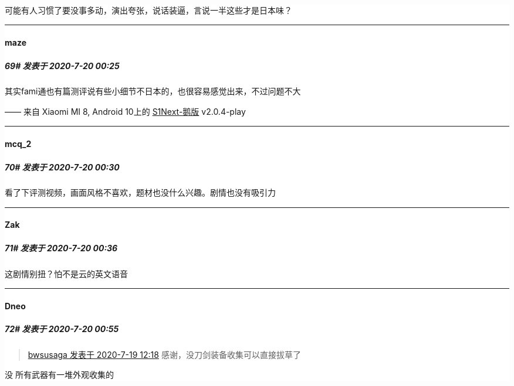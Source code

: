 


可能有人习惯了要没事多动，演出夸张，说话装逼，言说一半这些才是日本味？







-----

####  maze  
##### 69#       发表于 2020-7-20 00:25




其实fami通也有篇测评说有些小细节不日本的，也很容易感觉出来，不过问题不大

—— 来自 Xiaomi MI 8, Android 10上的 [S1Next-鹅版](https://github.com/ykrank/S1-Next/releases) v2.0.4-play







-----

####  mcq_2  
##### 70#       发表于 2020-7-20 00:30




看了下评测视频，画面风格不喜欢，题材也没什么兴趣。剧情也没有吸引力







-----

####  Zak  
##### 71#       发表于 2020-7-20 00:36




这剧情别扭？怕不是云的英文语音







-----

####  Dneo  
##### 72#       发表于 2020-7-20 00:55



<blockquote><a href="httphttps://bbs.saraba1st.com/2b/forum.php?mod=redirect&amp;goto=findpost&amp;pid=48150449&amp;ptid=1947720" target="_blank">bwsusaga 发表于 2020-7-19 12:18</a>
感谢，没刀剑装备收集可以直接拔草了</blockquote>
没 所有武器有一堆外观收集的

